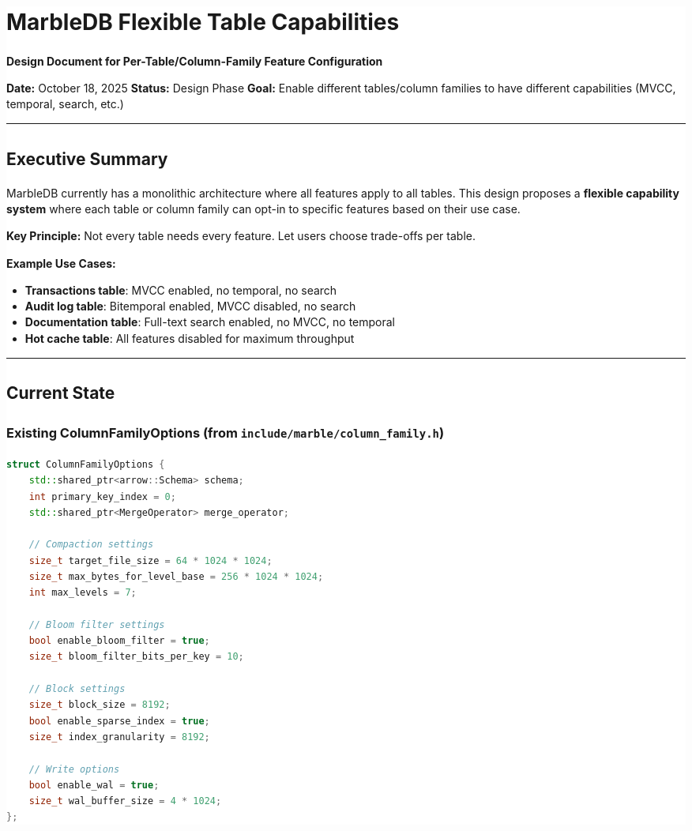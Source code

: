 # MarbleDB Flexible Table Capabilities

**Design Document for Per-Table/Column-Family Feature Configuration**

**Date:** October 18, 2025
**Status:** Design Phase
**Goal:** Enable different tables/column families to have different capabilities (MVCC, temporal, search, etc.)

---

## Executive Summary

MarbleDB currently has a monolithic architecture where all features apply to all tables. This design proposes a **flexible capability system** where each table or column family can opt-in to specific features based on their use case.

**Key Principle:** Not every table needs every feature. Let users choose trade-offs per table.

**Example Use Cases:**
- **Transactions table**: MVCC enabled, no temporal, no search
- **Audit log table**: Bitemporal enabled, MVCC disabled, no search
- **Documentation table**: Full-text search enabled, no MVCC, no temporal
- **Hot cache table**: All features disabled for maximum throughput

---

## Current State

### Existing ColumnFamilyOptions (from `include/marble/column_family.h`)

```cpp
struct ColumnFamilyOptions {
    std::shared_ptr<arrow::Schema> schema;
    int primary_key_index = 0;
    std::shared_ptr<MergeOperator> merge_operator;

    // Compaction settings
    size_t target_file_size = 64 * 1024 * 1024;
    size_t max_bytes_for_level_base = 256 * 1024 * 1024;
    int max_levels = 7;

    // Bloom filter settings
    bool enable_bloom_filter = true;
    size_t bloom_filter_bits_per_key = 10;

    // Block settings
    size_t block_size = 8192;
    bool enable_sparse_index = true;
    size_t index_granularity = 8192;

    // Write options
    bool enable_wal = true;
    size_t wal_buffer_size = 4 * 1024;
};
```
